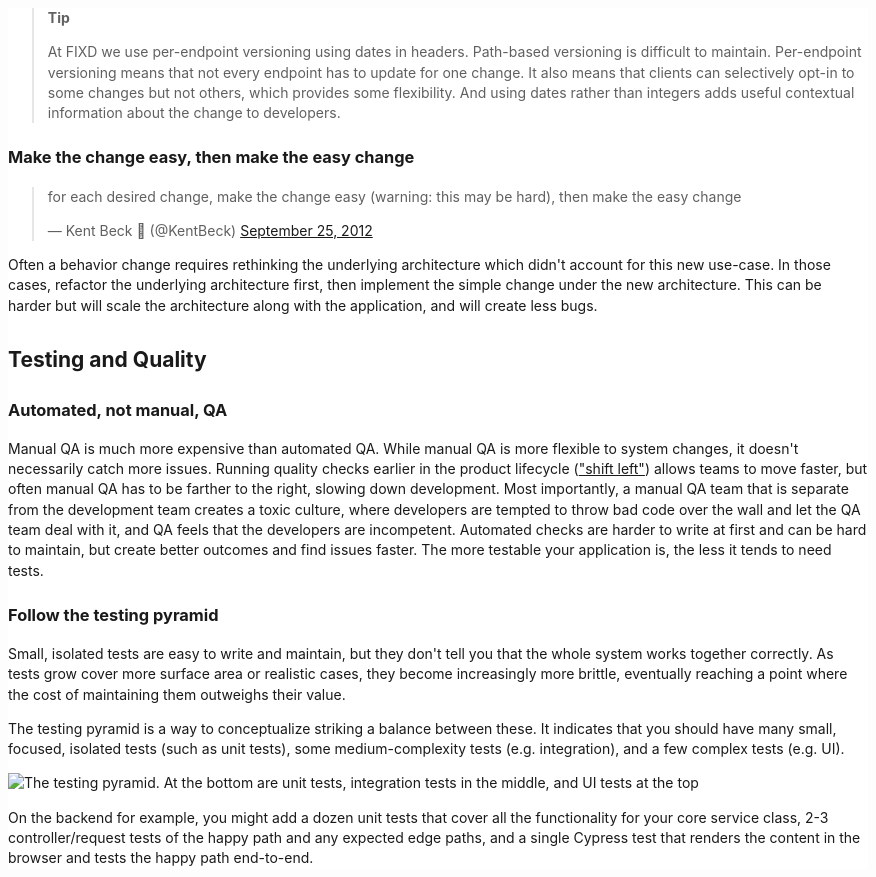 > **Tip**
> 
> At FIXD we use per-endpoint versioning using dates in headers. Path-based versioning is difficult to maintain. Per-endpoint versioning means that not every endpoint has to update for one change. It also means that clients can selectively opt-in to some changes but not others, which provides some flexibility. And using dates rather than integers adds useful contextual information about the change to developers.


### Make the change easy, then make the easy change

<blockquote class="twitter-tweet"><p lang="en" dir="ltr">for each desired change, make the change easy (warning: this may be hard), then make the easy change</p>&mdash; Kent Beck 🌻 (@KentBeck) <a href="https://twitter.com/KentBeck/status/250733358307500032?ref_src=twsrc%5Etfw">September 25, 2012</a></blockquote> <script async src="https://platform.twitter.com/widgets.js" charset="utf-8"></script> 

Often a behavior change requires rethinking the underlying architecture which didn't account for this new use-case. In those cases, refactor the underlying architecture first, then implement the simple change under the new architecture. This can be harder but will scale the architecture along with the application, and will create less bugs.


## Testing and Quality

### Automated, not manual, QA

Manual QA is much more expensive than automated QA. While manual QA is more flexible to system changes, it doesn't necessarily catch more issues. Running quality checks earlier in the product lifecycle (["shift left"](https://en.wikipedia.org/wiki/Shift-left_testing)) allows teams to move faster, but often manual QA has to be farther to the right, slowing down development. Most importantly, a manual QA team that is separate from the development team creates a toxic culture, where developers are tempted to throw bad code over the wall and let the QA team deal with it, and QA feels that the developers are incompetent. Automated checks are harder to write at first and can be hard to maintain, but create better outcomes and find issues faster. The more testable your application is, the less it tends to need tests.


### Follow the testing pyramid

Small, isolated tests are easy to write and maintain, but they don't tell you that the whole system works together correctly. As tests grow cover more surface area or realistic cases, they become increasingly more brittle, eventually reaching a point where the cost of maintaining them outweighs their value.

The testing pyramid is a way to conceptualize striking a balance between these. It indicates that you should have many small, focused, isolated tests (such as unit tests), some medium-complexity tests (e.g. integration), and a few complex tests (e.g. UI).

![The testing pyramid. At the bottom are unit tests, integration tests in the middle, and UI tests at the top](/images/testing-pyramid.png)

On the backend for example, you might add a dozen unit tests that cover all the functionality for your core service class, 2-3 controller/request tests of the happy path and any expected edge paths, and a single Cypress test that renders the content in the browser and tests the happy path end-to-end.

